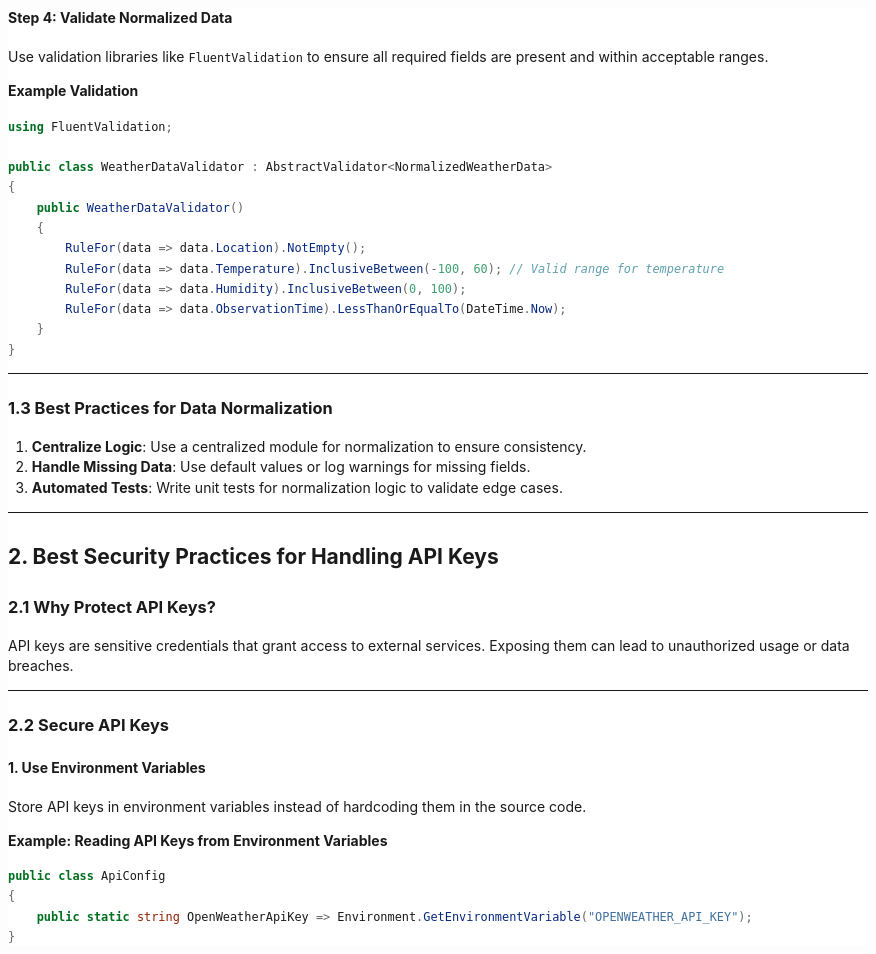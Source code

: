 
#### **Step 4: Validate Normalized Data**
Use validation libraries like `FluentValidation` to ensure all required fields are present and within acceptable ranges.

**Example Validation**
```csharp
using FluentValidation;

public class WeatherDataValidator : AbstractValidator<NormalizedWeatherData>
{
    public WeatherDataValidator()
    {
        RuleFor(data => data.Location).NotEmpty();
        RuleFor(data => data.Temperature).InclusiveBetween(-100, 60); // Valid range for temperature
        RuleFor(data => data.Humidity).InclusiveBetween(0, 100);
        RuleFor(data => data.ObservationTime).LessThanOrEqualTo(DateTime.Now);
    }
}
```

---

### **1.3 Best Practices for Data Normalization**
1. **Centralize Logic**: Use a centralized module for normalization to ensure consistency.
2. **Handle Missing Data**: Use default values or log warnings for missing fields.
3. **Automated Tests**: Write unit tests for normalization logic to validate edge cases.

---

## **2. Best Security Practices for Handling API Keys**

### **2.1 Why Protect API Keys?**
API keys are sensitive credentials that grant access to external services. Exposing them can lead to unauthorized usage or data breaches.

---

### **2.2 Secure API Keys**

#### **1. Use Environment Variables**
Store API keys in environment variables instead of hardcoding them in the source code.

**Example: Reading API Keys from Environment Variables**
```csharp
public class ApiConfig
{
    public static string OpenWeatherApiKey => Environment.GetEnvironmentVariable("OPENWEATHER_API_KEY");
}
```
